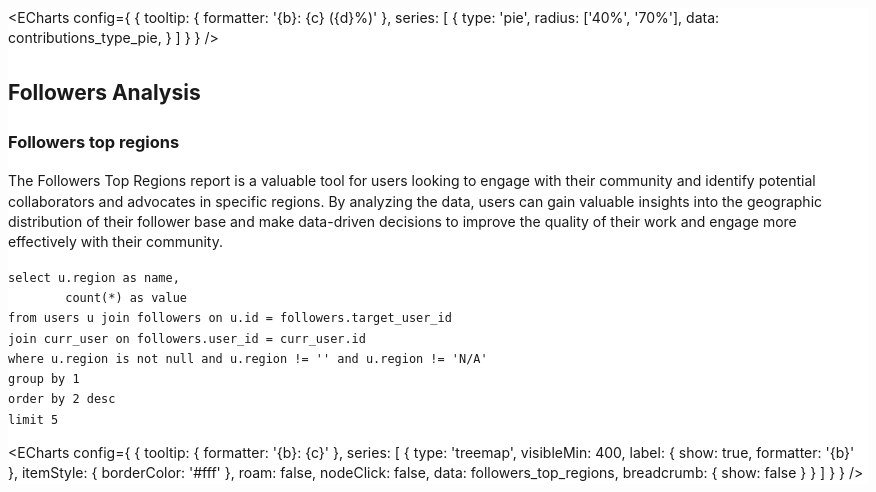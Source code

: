 <ECharts config={
    {
        tooltip: {
            formatter: '{b}: {c} ({d}%)'
        },
        series: [
        {
          type: 'pie',
          radius: ['40%', '70%'],
          data: contributions_type_pie,
        }
      ]
      }
    }
/>

## Followers Analysis

### Followers top regions

The Followers Top Regions report is a valuable tool for users looking to engage with their community and identify potential collaborators and advocates in specific regions. By analyzing the data, users can gain valuable insights into the geographic distribution of their follower base and make data-driven decisions to improve the quality of their work and engage more effectively with their community.

```followers_top_regions
select u.region as name,
        count(*) as value
from users u join followers on u.id = followers.target_user_id
join curr_user on followers.user_id = curr_user.id
where u.region is not null and u.region != '' and u.region != 'N/A'
group by 1
order by 2 desc 
limit 5
```

<ECharts config={
    {
        tooltip: {
            formatter: '{b}: {c}'
        },
      series: [
        {
          type: 'treemap',
          visibleMin: 400,
          label: {
            show: true,
            formatter: '{b}'
          },
          itemStyle: {
            borderColor: '#fff'
          },
          roam: false,
          nodeClick: false,
          data: followers_top_regions,
          breadcrumb: {
            show: false
          }
        }
      ]
      }
    }
/>
